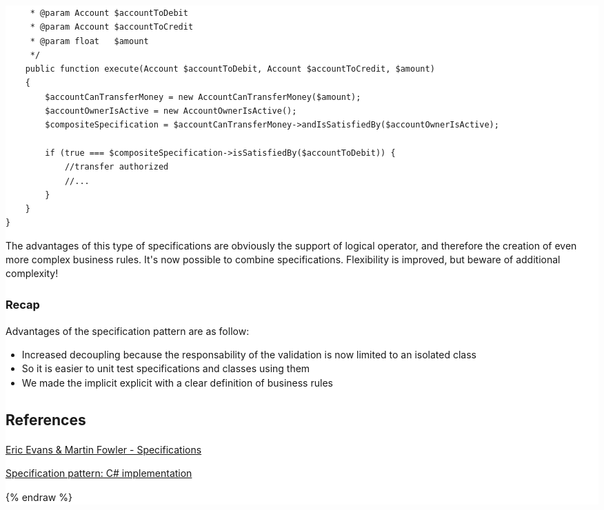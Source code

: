 ``` {.theme:sublime-text .lang:php .decode:true}
     * @param Account $accountToDebit
     * @param Account $accountToCredit
     * @param float   $amount
     */
    public function execute(Account $accountToDebit, Account $accountToCredit, $amount)
    {
        $accountCanTransferMoney = new AccountCanTransferMoney($amount);
        $accountOwnerIsActive = new AccountOwnerIsActive();
        $compositeSpecification = $accountCanTransferMoney->andIsSatisfiedBy($accountOwnerIsActive);

        if (true === $compositeSpecification->isSatisfiedBy($accountToDebit)) {
            //transfer authorized
            //...
        }
    }
}
```

The advantages of this type of specifications are obviously the support
of logical operator, and therefore the creation of even more complex
business rules. It's now possible to combine specifications. Flexibility
is improved, but beware of additional complexity!

### Recap

Advantages of the specification pattern are as follow:

-   Increased decoupling because the responsability of the validation is
    now limited to an isolated class
-   So it is easier to unit test specifications and classes using them
-   We made the implicit explicit with a clear definition of business
    rules

References
----------

[Eric Evans & Martin Fowler -
Specifications](http://martinfowler.com/apsupp/spec.pdf)

[Specification pattern: C\#
implementation](http://enterprisecraftsmanship.com/2016/02/08/specification-pattern-c-implementation/)

{% endraw %}
